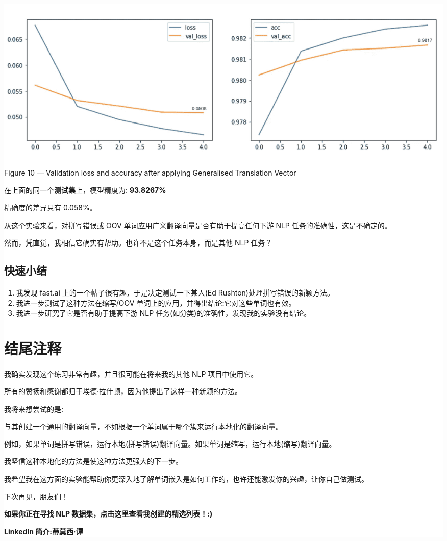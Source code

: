 ![](img/9a9ecc0eed2f9f2af09e17182de0d057.png)

Figure 10 — Validation loss and accuracy after applying Generalised Translation Vector

在上面的同一个**测试集**上，模型精度为: **93.8267%**

精确度的差异只有 0.058%。

从这个实验来看，对拼写错误或 OOV 单词应用广义翻译向量是否有助于提高任何下游 NLP 任务的准确性，这是不确定的。

然而，凭直觉，我相信它确实有帮助。也许不是这个任务本身，而是其他 NLP 任务？

## 快速小结

1.  我发现 fast.ai 上的一个帖子很有趣，于是决定测试一下某人(Ed Rushton)处理拼写错误的新颖方法。
2.  我进一步测试了这种方法在缩写/OOV 单词上的应用，并得出结论:它对这些单词也有效。
3.  我进一步研究了它是否有助于提高下游 NLP 任务(如分类)的准确性，发现我的实验没有结论。

# 结尾注释

我确实发现这个练习非常有趣，并且很可能在将来我的其他 NLP 项目中使用它。

所有的赞扬和感谢都归于埃德·拉什顿，因为他提出了这样一种新颖的方法。

我将来想尝试的是:

与其创建一个通用的翻译向量，不如根据一个单词属于哪个簇来运行本地化的翻译向量。

例如，如果单词是拼写错误，运行本地(拼写错误)翻译向量。如果单词是缩写，运行本地(缩写)翻译向量。

我坚信这种本地化的方法是使这种方法更强大的下一步。

我希望我在这方面的实验能帮助你更深入地了解单词嵌入是如何工作的，也许还能激发你的兴趣，让你自己做测试。

下次再见，朋友们！

**如果你正在寻找 NLP 数据集，点击这里**[](https://medium.com/@timothyguang/12-free-nlp-datasets-to-work-on-to-tide-you-through-this-pandemic-de58996e182a)****查看我创建的精选列表！:)****

**LinkedIn 简介:[蒂莫西·谭](https://www.linkedin.com/in/timothy-tan-97587190/)**